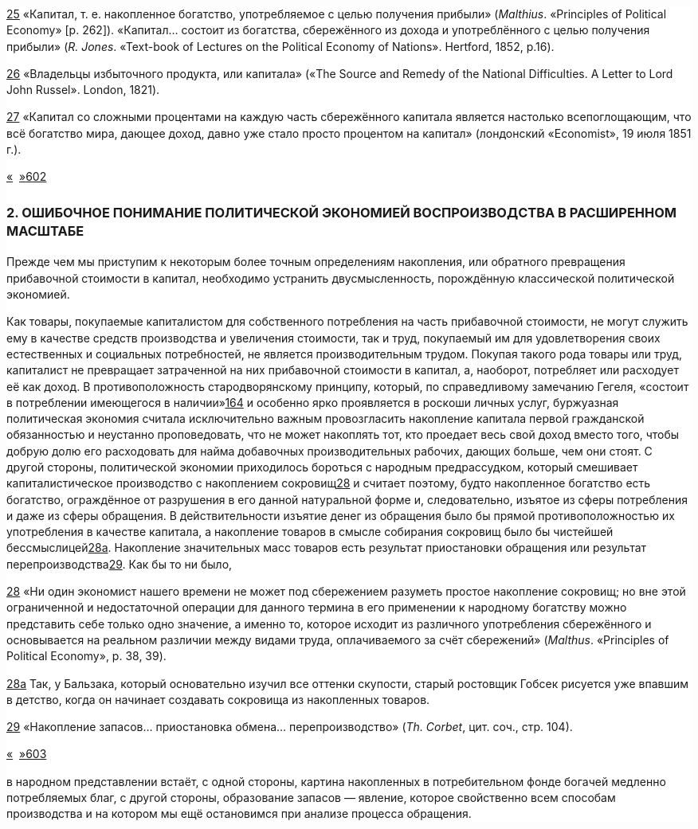 [25](#x25) «Капитал, т. е. накопленное богатство, употребляемое с целью получения прибыли» (_Malthius_. «Principles of Political Economy» [p. 262]). «Капитал… состоит из богатства, сбережённого из дохода и употреблённого с целью получения прибыли» (_R. Jones_. «Text-book of Lectures on the Political Economy of Nations». Hertford, 1852, p.16).

[26](#x26) «Владельцы избыточного продукта, или капитала» («The Source and Remedy of the National Difficulties. A Letter to Lord John Russel». London, 1821).

[27](#x27) «Капитал со сложными процентами на каждую часть сбережённого капитала является настолько всепоглощающим, что всё богатство мира, дающее доход, давно уже стало просто процентом на капитал» (лондонский «Economist», 19 июля 1851 г.).

[«](#p601)  [»](#p603)[602](#p602)

### 2. ОШИБОЧНОЕ ПОНИМАНИЕ ПОЛИТИЧЕСКОЙ ЭКОНОМИЕЙ ВОСПРОИЗВОДСТВА В РАСШИРЕННОМ МАСШТАБЕ

Прежде чем мы приступим к некоторым более точным определениям накопления, или обратного превращения прибавочной стоимости в капитал, необходимо устранить двусмысленность, порождённую классической политической экономией.

Как товары, покупаемые капиталистом для собственного потребления на часть прибавочной стоимости, не могут служить ему в качестве средств производства и увеличения стоимости, так и труд, покупаемый им для удовлетворения своих естественных и социальных потребностей, не является производительным трудом. Покупая такого рода товары или труд, капиталист не превращает затраченной на них прибавочной стоимости в капитал, а, наоборот, потребляет или расходует её как доход. В противоположность стародворянскому принципу, который, по справедливому замечанию Гегеля, «состоит в потреблении имеющегося в наличии»[164](rem1.html#n164) и особенно ярко проявляется в роскоши личных услуг, буржуазная политическая экономия считала исключительно важным провозгласить накопление капитала первой гражданской обязанностью и неустанно проповедовать, что не может накоплять тот, кто проедает весь свой доход вместо того, чтобы добрую долю его расходовать для найма добавочных производительных рабочих, дающих больше, чем они стоят. С другой стороны, политической экономии приходилось бороться с народным предрассудком, который смешивает капиталистическое производство с накоплением сокровищ[28](#n28) и считает поэтому, будто накопленное богатство есть богатство, ограждённое от разрушения в его данной натуральной форме и, следовательно, изъятое из сферы потребления и даже из сферы обращения. В действительности изъятие денег из обращения было бы прямой противоположностью их употребления в качестве капитала, а накопление товаров в смысле собирания сокровищ было бы чистейшей бессмыслицей[28а](#n28a). Накопление значительных масс товаров есть результат приостановки обращения или результат перепроизводства[29](#n29). Как бы то ни было,

[28](#x28) «Ни один экономист нашего времени не может под сбережением разуметь простое накопление сокровищ; но вне этой ограниченной и недостаточной операции для данного термина в его применении к народному богатству можно представить себе только одно значение, а именно то, которое исходит из различного употребления сбережённого и основывается на реальном различии между видами труда, оплачиваемого за счёт сбережений» (_Malthus_. «Principles of Political Economy», p. 38, 39).

[28a](#x28a) Так, у Бальзака, который основательно изучил все оттенки скупости, старый ростовщик Гобсек рисуется уже впавшим в детство, когда он начинает создавать сокровища из накопленных товаров.

[29](#x29) «Накопление запасов… приостановка обмена… перепроизводство» (_Th. Corbet_, цит. соч., стр. 104).

[«](#p602)  [»](#p604)[603](#p603)

в народном представлении встаёт, с одной стороны, картина накопленных в потребительном фонде богачей медленно потребляемых благ, с другой стороны, образование запасов — явление, которое свойственно всем способам производства и на котором мы ещё остановимся при анализе процесса обращения.

